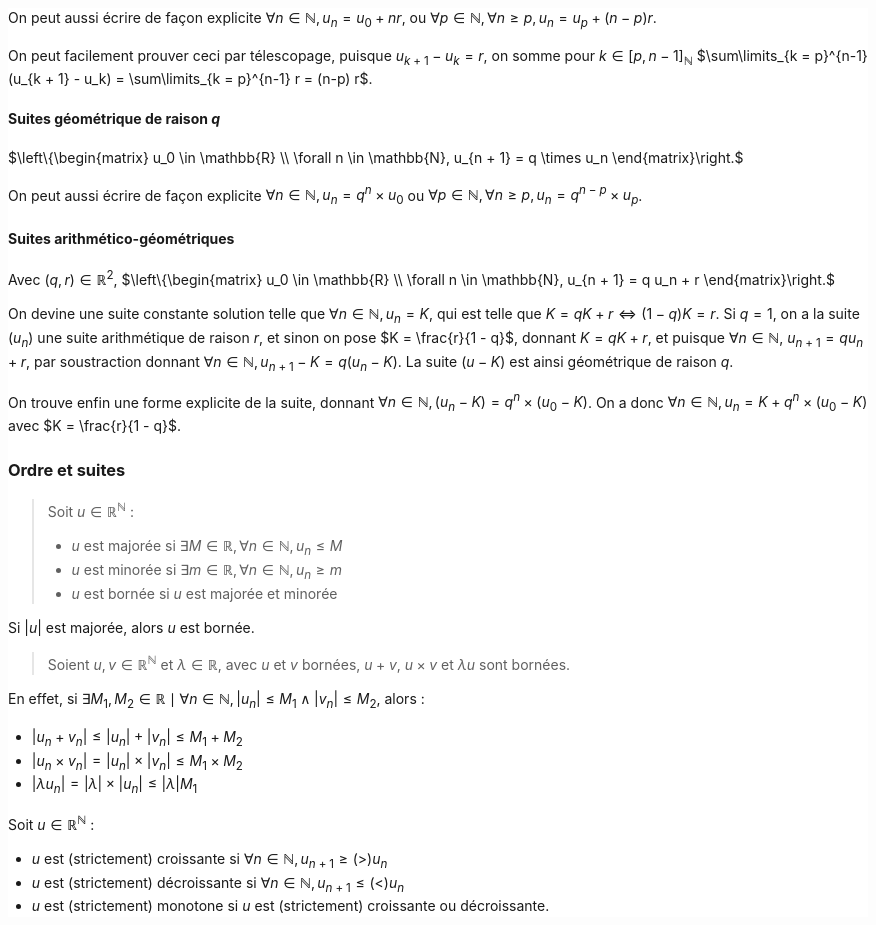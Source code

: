 On peut aussi écrire de façon explicite $\forall n \in \mathbb{N}, u_n = u_0 + nr$,
ou $\forall p \in \mathbb{N}, \forall n \geq p, u_n = u_p + (n-p) r$.

On peut facilement prouver ceci par télescopage, puisque $u_{k + 1} - u_k = r$,
on somme pour $k \in [p,n-1]_{\mathbb{N}}$
$\sum\limits_{k = p}^{n-1} (u_{k + 1} - u_k) = \sum\limits_{k = p}^{n-1} r = (n-p) r$.

#### Suites géométrique de raison $q$
$\left\{\begin{matrix} u_0 \in \mathbb{R} \\ \forall n \in \mathbb{N}, u_{n + 1} = q \times u_n \end{matrix}\right.$

On peut aussi écrire de façon explicite
$\forall n \in \mathbb{N}, u_n = q^n \times u_0$ ou
$\forall p \in \mathbb{N}, \forall n \geq p, u_n = q^{n - p} \times u_p$.

#### Suites arithmético-géométriques
Avec $(q,r) \in \mathbb{R}^2$, $\left\{\begin{matrix} u_0 \in \mathbb{R} \\ \forall n \in \mathbb{N}, u_{n + 1} = q u_n + r \end{matrix}\right.$

On devine une suite constante solution telle que $\forall n \in \mathbb{N}, u_n = K$,
qui est telle que $K = qK + r \Leftrightarrow (1 - q) K = r$. Si $q = 1$,
on a la suite $(u_n)$ une suite arithmétique de raison $r$, et sinon on pose
$K = \frac{r}{1 - q}$, donnant $K = qK + r$, et puisque $\forall n \in \mathbb{N}$,
$u_{n+1} = q u_{n} + r$, par soustraction donnant
$\forall n \in \mathbb{N}, u_{n+1} - K = q(u_{n} - K)$. La suite $(u - K)$ est
ainsi géométrique de raison $q$.

On trouve enfin une forme explicite de la suite, donnant
$\forall n \in \mathbb{N}, (u_{n} - K) = q^n \times (u_0 - K)$.
On a donc $\forall n \in \mathbb{N}, u_{n} = K + q^n \times (u_0 - K)$
avec $K = \frac{r}{1 - q}$.

### Ordre et suites
> Soit $u \in \mathbb{R}^{\mathbb{N}}$ :
> - $u$ est majorée si $\exists M \in \mathbb{R}, \forall n \in \mathbb{N}, u_{n} \leq M$
> - $u$ est minorée si $\exists m \in \mathbb{R}, \forall n \in \mathbb{N}, u_{n} \geq m$
> - $u$ est bornée si $u$ est majorée et minorée

Si $|u|$ est majorée, alors $u$ est bornée.

> Soient $u,v \in \mathbb{R}^{\mathbb{N}}$ et $\lambda \in \mathbb{R}$, avec $u$
> et $v$ bornées, $u + v$, $u \times v$ et $\lambda u$ sont bornées.

En effet, si $\exists M_1,M_2 \in \mathbb{R} \mid \forall n \in \mathbb{N}, |u_{n}| \leq M_1 \land |v_n| \leq M_2$,
alors :
- $|u_{n} + v_n | \leq |u_{n}| + |v_n| \leq M_1 + M_2$
- $|u_n \times v_n| = |u_{n}| \times |v_n| \leq M_1 \times M_2$
- $|\lambda u_{n}| = |\lambda| \times |u_{n}| \leq |\lambda| M_1$

Soit $u \in \mathbb{R}^{\mathbb{N}}$ :
- $u$ est (strictement) croissante si $\forall n \in \mathbb{N}, u_{n+1} \geq (>) u_{n}$
- $u$ est (strictement) décroissante si $\forall n \in \mathbb{N}, u_{n+1} \leq (<) u_{n}$
- $u$ est (strictement) monotone si $u$ est (strictement) croissante ou
  décroissante.
